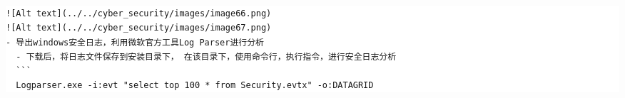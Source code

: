     ![Alt text](../../cyber_security/images/image66.png)
    ![Alt text](../../cyber_security/images/image67.png)
    - 导出windows安全日志，利用微软官方工具Log Parser进行分析
      - 下载后，将日志文件保存到安装目录下， 在该目录下，使用命令行，执行指令，进行安全日志分析
      ```
      Logparser.exe -i:evt "select top 100 * from Security.evtx" -o:DATAGRID
